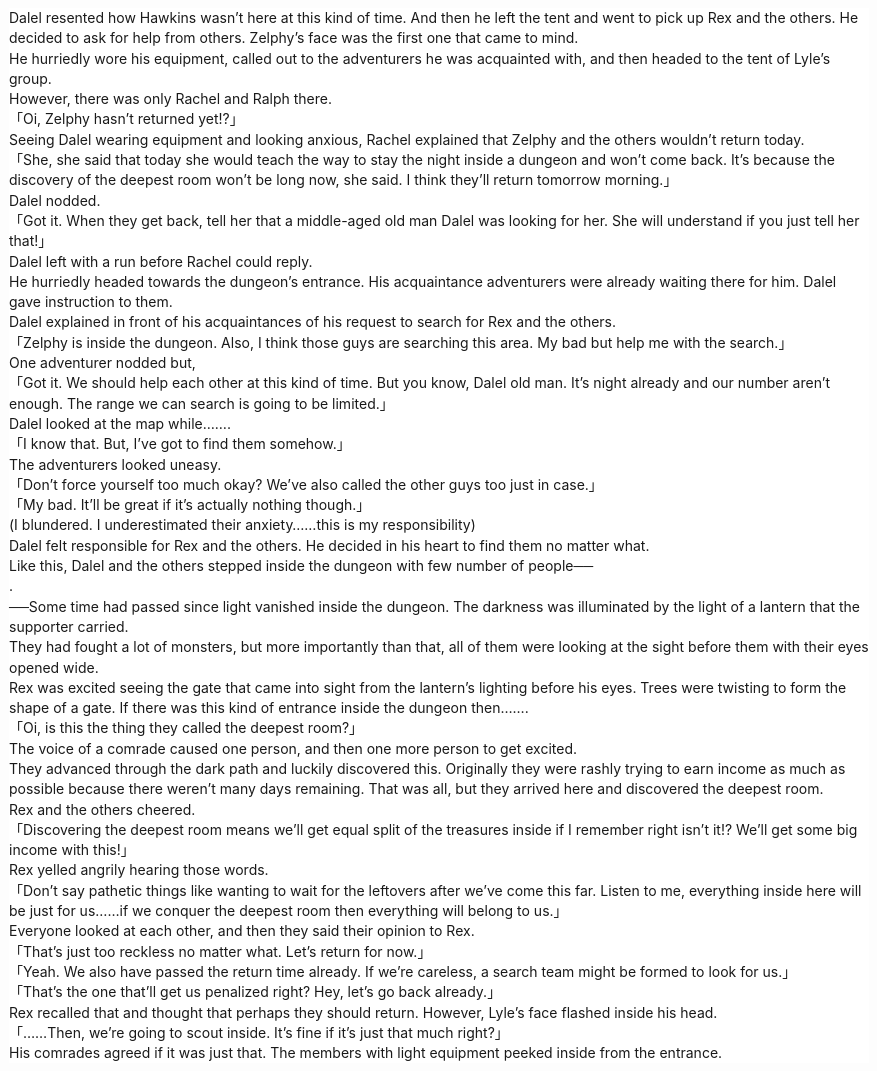 Dalel resented how Hawkins wasn’t here at this kind of time. And then he left the tent and went to pick up Rex and the others. He decided to ask for help from others. Zelphy’s face was the first one that came to mind.<br/>
He hurriedly wore his equipment, called out to the adventurers he was acquainted with, and then headed to the tent of Lyle’s group.<br/>
However, there was only Rachel and Ralph there.<br/>
「Oi, Zelphy hasn’t returned yet!?」<br/>
Seeing Dalel wearing equipment and looking anxious, Rachel explained that Zelphy and the others wouldn’t return today.<br/>
「She, she said that today she would teach the way to stay the night inside a dungeon and won’t come back. It’s because the discovery of the deepest room won’t be long now, she said. I think they’ll return tomorrow morning.」<br/>
Dalel nodded.<br/>
「Got it. When they get back, tell her that a middle-aged old man Dalel was looking for her. She will understand if you just tell her that!」<br/>
Dalel left with a run before Rachel could reply.<br/>
He hurriedly headed towards the dungeon’s entrance. His acquaintance adventurers were already waiting there for him. Dalel gave instruction to them.<br/>
Dalel explained in front of his acquaintances of his request to search for Rex and the others.<br/>
「Zelphy is inside the dungeon. Also, I think those guys are searching this area. My bad but help me with the search.」<br/>
One adventurer nodded but,<br/>
「Got it. We should help each other at this kind of time. But you know, Dalel old man. It’s night already and our number aren’t enough. The range we can search is going to be limited.」<br/>
Dalel looked at the map while…….<br/>
「I know that. But, I’ve got to find them somehow.」<br/>
The adventurers looked uneasy.<br/>
「Don’t force yourself too much okay? We’ve also called the other guys too just in case.」<br/>
「My bad. It’ll be great if it’s actually nothing though.」<br/>
(I blundered. I underestimated their anxiety……this is my responsibility)<br/>
Dalel felt responsible for Rex and the others. He decided in his heart to find them no matter what.<br/>
Like this, Dalel and the others stepped inside the dungeon with few number of people──<br/>
.<br/>
──Some time had passed since light vanished inside the dungeon. The darkness was illuminated by the light of a lantern that the supporter carried.<br/>
They had fought a lot of monsters, but more importantly than that, all of them were looking at the sight before them with their eyes opened wide.<br/>
Rex was excited seeing the gate that came into sight from the lantern’s lighting before his eyes. Trees were twisting to form the shape of a gate. If there was this kind of entrance inside the dungeon then…….<br/>
「Oi, is this the thing they called the deepest room?」<br/>
The voice of a comrade caused one person, and then one more person to get excited.<br/>
They advanced through the dark path and luckily discovered this. Originally they were rashly trying to earn income as much as possible because there weren’t many days remaining. That was all, but they arrived here and discovered the deepest room.<br/>
Rex and the others cheered.<br/>
「Discovering the deepest room means we’ll get equal split of the treasures inside if I remember right isn’t it!? We’ll get some big income with this!」<br/>
Rex yelled angrily hearing those words.<br/>
「Don’t say pathetic things like wanting to wait for the leftovers after we’ve come this far. Listen to me, everything inside here will be just for us……if we conquer the deepest room then everything will belong to us.」<br/>
Everyone looked at each other, and then they said their opinion to Rex.<br/>
「That’s just too reckless no matter what. Let’s return for now.」<br/>
「Yeah. We also have passed the return time already. If we’re careless, a search team might be formed to look for us.」<br/>
「That’s the one that’ll get us penalized right? Hey, let’s go back already.」<br/>
Rex recalled that and thought that perhaps they should return. However, Lyle’s face flashed inside his head.<br/>
「……Then, we’re going to scout inside. It’s fine if it’s just that much right?」<br/>
His comrades agreed if it was just that. The members with light equipment peeked inside from the entrance.<br/>